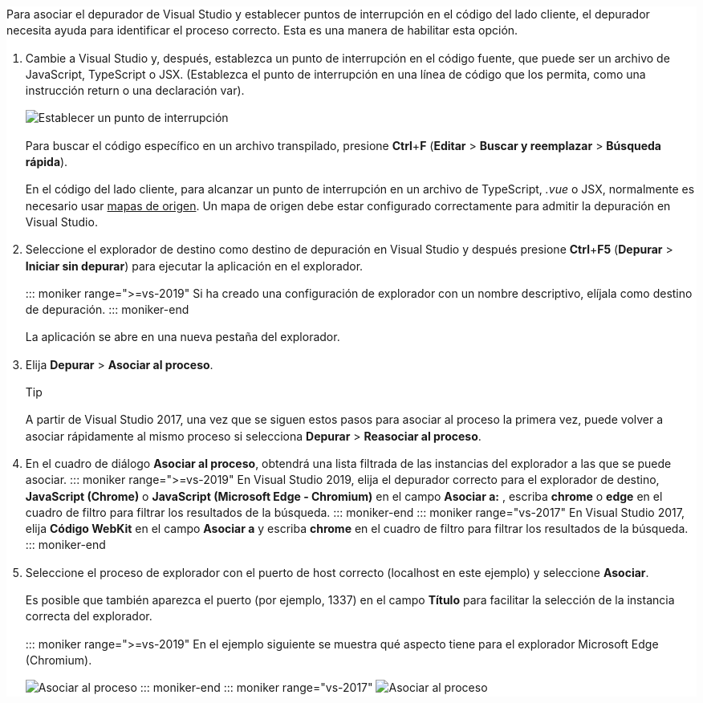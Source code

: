 Para asociar el depurador de Visual Studio y establecer puntos de interrupción en el código del lado cliente, el depurador necesita ayuda para identificar el proceso correcto. Esta es una manera de habilitar esta opción.

1. Cambie a Visual Studio y, después, establezca un punto de interrupción en el código fuente, que puede ser un archivo de JavaScript, TypeScript o JSX. (Establezca el punto de interrupción en una línea de código que los permita, como una instrucción return o una declaración var).

    ![Establecer un punto de interrupción](../javascript/media/tutorial-nodejs-react-set-breakpoint-client-code.png)

    Para buscar el código específico en un archivo transpilado, presione **Ctrl**+**F** (**Editar** > **Buscar y reemplazar** > **Búsqueda rápida**).

    En el código del lado cliente, para alcanzar un punto de interrupción en un archivo de TypeScript, *.vue* o JSX, normalmente es necesario usar [mapas de origen](#generate_source_maps). Un mapa de origen debe estar configurado correctamente para admitir la depuración en Visual Studio.

2. Seleccione el explorador de destino como destino de depuración en Visual Studio y después presione **Ctrl**+**F5** (**Depurar** > **Iniciar sin depurar**) para ejecutar la aplicación en el explorador.

    ::: moniker range=">=vs-2019"
    Si ha creado una configuración de explorador con un nombre descriptivo, elíjala como destino de depuración.
    ::: moniker-end

    La aplicación se abre en una nueva pestaña del explorador.

3. Elija **Depurar** > **Asociar al proceso**.

    > [!TIP]
    > A partir de Visual Studio 2017, una vez que se siguen estos pasos para asociar al proceso la primera vez, puede volver a asociar rápidamente al mismo proceso si selecciona **Depurar** > **Reasociar al proceso**.

4. En el cuadro de diálogo **Asociar al proceso**, obtendrá una lista filtrada de las instancias del explorador a las que se puede asociar.
    ::: moniker range=">=vs-2019"
    En Visual Studio 2019, elija el depurador correcto para el explorador de destino, **JavaScript (Chrome)** o **JavaScript (Microsoft Edge - Chromium)** en el campo **Asociar a:** , escriba **chrome** o **edge** en el cuadro de filtro para filtrar los resultados de la búsqueda.
    ::: moniker-end
    ::: moniker range="vs-2017"
    En Visual Studio 2017, elija **Código WebKit** en el campo **Asociar a** y escriba **chrome** en el cuadro de filtro para filtrar los resultados de la búsqueda.
    ::: moniker-end

5. Seleccione el proceso de explorador con el puerto de host correcto (localhost en este ejemplo) y seleccione **Asociar**.

    Es posible que también aparezca el puerto (por ejemplo, 1337) en el campo **Título** para facilitar la selección de la instancia correcta del explorador.

    ::: moniker range=">=vs-2019"
    En el ejemplo siguiente se muestra qué aspecto tiene para el explorador Microsoft Edge (Chromium).

    ![Asociar al proceso](../javascript/media/tutorial-nodejs-react-attach-to-process-edge.png)
    ::: moniker-end
    ::: moniker range="vs-2017"
    ![Asociar al proceso](../javascript/media/tutorial-nodejs-react-attach-to-process.png)
